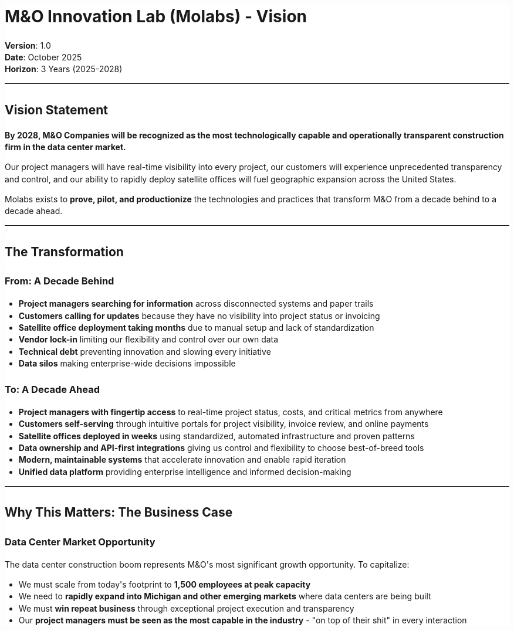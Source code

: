 # M&O Innovation Lab (Molabs) - Vision

**Version**: 1.0  
**Date**: October 2025  
**Horizon**: 3 Years (2025-2028)

---

## Vision Statement

**By 2028, M&O Companies will be recognized as the most technologically capable and operationally transparent construction firm in the data center market.**

Our project managers will have real-time visibility into every project, our customers will experience unprecedented transparency and control, and our ability to rapidly deploy satellite offices will fuel geographic expansion across the United States.

Molabs exists to **prove, pilot, and productionize** the technologies and practices that transform M&O from a decade behind to a decade ahead.

---

## The Transformation

### From: A Decade Behind
- **Project managers searching for information** across disconnected systems and paper trails
- **Customers calling for updates** because they have no visibility into project status or invoicing
- **Satellite office deployment taking months** due to manual setup and lack of standardization
- **Vendor lock-in** limiting our flexibility and control over our own data
- **Technical debt** preventing innovation and slowing every initiative
- **Data silos** making enterprise-wide decisions impossible

### To: A Decade Ahead
- **Project managers with fingertip access** to real-time project status, costs, and critical metrics from anywhere
- **Customers self-serving** through intuitive portals for project visibility, invoice review, and online payments
- **Satellite offices deployed in weeks** using standardized, automated infrastructure and proven patterns
- **Data ownership and API-first integrations** giving us control and flexibility to choose best-of-breed tools
- **Modern, maintainable systems** that accelerate innovation and enable rapid iteration
- **Unified data platform** providing enterprise intelligence and informed decision-making

---

## Why This Matters: The Business Case

### Data Center Market Opportunity
The data center construction boom represents M&O's most significant growth opportunity. To capitalize:
- We must scale from today's footprint to **1,500 employees at peak capacity**
- We need to **rapidly expand into Michigan and other emerging markets** where data centers are being built
- We must **win repeat business** through exceptional project execution and transparency
- Our **project managers must be seen as the most capable in the industry** - "on top of their shit" in every interaction
